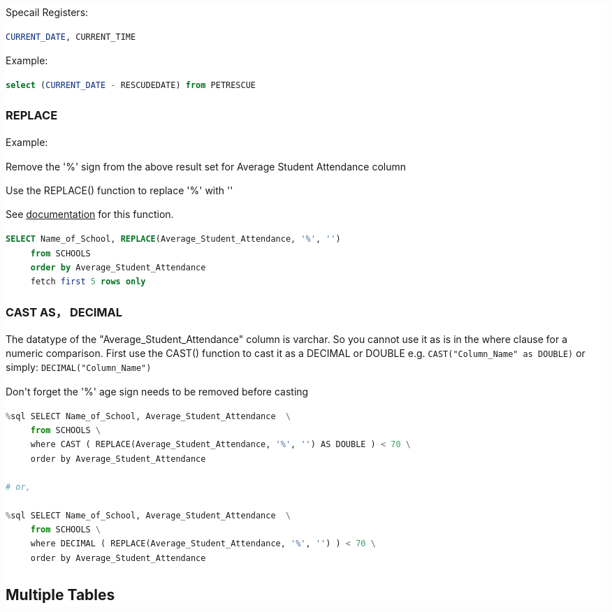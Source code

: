 Specail Registers:

``` sql
CURRENT_DATE, CURRENT_TIME
```

Example:

``` sql
select (CURRENT_DATE - RESCUDEDATE) from PETRESCUE
```

### REPLACE

Example:

Remove the '%' sign from the above result set for Average Student Attendance column

Use the REPLACE() function to replace '%' with ''

See [documentation](https://www.ibm.com/support/knowledgecenter/en/SSEPGG_10.5.0/com.ibm.db2.luw.sql.ref.doc/doc/r0000843.html) for this function.

``` sql
SELECT Name_of_School, REPLACE(Average_Student_Attendance, '%', '') 
     from SCHOOLS 
     order by Average_Student_Attendance 
     fetch first 5 rows only
```

### CAST AS， DECIMAL

The datatype of the "Average_Student_Attendance" column is varchar.
So you cannot use it as is in the where clause for a numeric comparison.
First use the CAST() function to cast it as a DECIMAL or DOUBLE
e.g. `CAST("Column_Name" as DOUBLE)`
or simply: `DECIMAL("Column_Name")`

Don't forget the '%' age sign needs to be removed before casting

``` python
%sql SELECT Name_of_School, Average_Student_Attendance  \
     from SCHOOLS \
     where CAST ( REPLACE(Average_Student_Attendance, '%', '') AS DOUBLE ) < 70 \
     order by Average_Student_Attendance

# or,

%sql SELECT Name_of_School, Average_Student_Attendance  \
     from SCHOOLS \
     where DECIMAL ( REPLACE(Average_Student_Attendance, '%', '') ) < 70 \
     order by Average_Student_Attendance
```



## Multiple Tables
